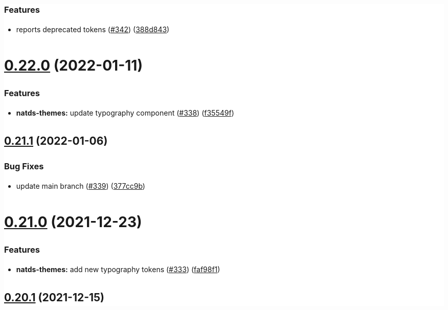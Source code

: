 
### Features

* reports deprecated tokens ([#342](https://github.com/natura-cosmeticos/natds-commons/issues/342)) ([388d843](https://github.com/natura-cosmeticos/natds-commons/commit/388d84308b133ef529d7fbc052c65ab97a4277e2))





# [0.22.0](https://github.com/natura-cosmeticos/natds-commons/compare/@naturacosmeticos/natds-themes@0.21.1...@naturacosmeticos/natds-themes@0.22.0) (2022-01-11)


### Features

* **natds-themes:** update typography component ([#338](https://github.com/natura-cosmeticos/natds-commons/issues/338)) ([f35549f](https://github.com/natura-cosmeticos/natds-commons/commit/f35549f317d2ab14d3163013c9dfaf028811e704))





## [0.21.1](https://github.com/natura-cosmeticos/natds-commons/compare/@naturacosmeticos/natds-themes@0.21.0...@naturacosmeticos/natds-themes@0.21.1) (2022-01-06)


### Bug Fixes

* update main branch ([#339](https://github.com/natura-cosmeticos/natds-commons/issues/339)) ([377cc9b](https://github.com/natura-cosmeticos/natds-commons/commit/377cc9b9cc2bb8dfb7e42fbc2b9cd08ddbf8301a))





# [0.21.0](https://github.com/natura-cosmeticos/natds-commons/compare/@naturacosmeticos/natds-themes@0.20.1...@naturacosmeticos/natds-themes@0.21.0) (2021-12-23)


### Features

* **natds-themes:** add new typography tokens ([#333](https://github.com/natura-cosmeticos/natds-commons/issues/333)) ([faf98f1](https://github.com/natura-cosmeticos/natds-commons/commit/faf98f13236257df0b5b78c8788df9709db42b7a))





## [0.20.1](https://github.com/natura-cosmeticos/natds-commons/compare/@naturacosmeticos/natds-themes@0.20.0...@naturacosmeticos/natds-themes@0.20.1) (2021-12-15)
